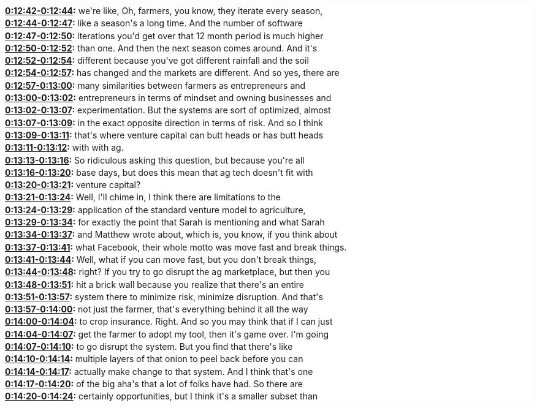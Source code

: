 **[0:12:42-0:12:44](https://www.agtechsowhat.com/agtechsowhatepisodes/2021/8/17/did-silicon-valley-kill-agtech#t=0:12:42):**  we're like, Oh, farmers, you know, they iterate every season,  
**[0:12:44-0:12:47](https://www.agtechsowhat.com/agtechsowhatepisodes/2021/8/17/did-silicon-valley-kill-agtech#t=0:12:44):**  like a season's a long time. And the number of software  
**[0:12:47-0:12:50](https://www.agtechsowhat.com/agtechsowhatepisodes/2021/8/17/did-silicon-valley-kill-agtech#t=0:12:47):**  iterations you'd get over that 12 month period is much higher  
**[0:12:50-0:12:52](https://www.agtechsowhat.com/agtechsowhatepisodes/2021/8/17/did-silicon-valley-kill-agtech#t=0:12:50):**  than one. And then the next season comes around. And it's  
**[0:12:52-0:12:54](https://www.agtechsowhat.com/agtechsowhatepisodes/2021/8/17/did-silicon-valley-kill-agtech#t=0:12:52):**  different because you've got different rainfall and the soil  
**[0:12:54-0:12:57](https://www.agtechsowhat.com/agtechsowhatepisodes/2021/8/17/did-silicon-valley-kill-agtech#t=0:12:54):**  has changed and the markets are different. And so yes, there are  
**[0:12:57-0:13:00](https://www.agtechsowhat.com/agtechsowhatepisodes/2021/8/17/did-silicon-valley-kill-agtech#t=0:12:57):**  many similarities between farmers as entrepreneurs and  
**[0:13:00-0:13:02](https://www.agtechsowhat.com/agtechsowhatepisodes/2021/8/17/did-silicon-valley-kill-agtech#t=0:13:00):**  entrepreneurs in terms of mindset and owning businesses and  
**[0:13:02-0:13:07](https://www.agtechsowhat.com/agtechsowhatepisodes/2021/8/17/did-silicon-valley-kill-agtech#t=0:13:02):**  experimentation. But the systems are sort of optimized, almost  
**[0:13:07-0:13:09](https://www.agtechsowhat.com/agtechsowhatepisodes/2021/8/17/did-silicon-valley-kill-agtech#t=0:13:07):**  in the exact opposite direction in terms of risk. And so I think  
**[0:13:09-0:13:11](https://www.agtechsowhat.com/agtechsowhatepisodes/2021/8/17/did-silicon-valley-kill-agtech#t=0:13:09):**  that's where venture capital can butt heads or has butt heads  
**[0:13:11-0:13:12](https://www.agtechsowhat.com/agtechsowhatepisodes/2021/8/17/did-silicon-valley-kill-agtech#t=0:13:11):**  with with ag.  
**[0:13:13-0:13:16](https://www.agtechsowhat.com/agtechsowhatepisodes/2021/8/17/did-silicon-valley-kill-agtech#t=0:13:13):**  So ridiculous asking this question, but because you're all  
**[0:13:16-0:13:20](https://www.agtechsowhat.com/agtechsowhatepisodes/2021/8/17/did-silicon-valley-kill-agtech#t=0:13:16):**  base days, but does this mean that ag tech doesn't fit with  
**[0:13:20-0:13:21](https://www.agtechsowhat.com/agtechsowhatepisodes/2021/8/17/did-silicon-valley-kill-agtech#t=0:13:20):**  venture capital?  
**[0:13:21-0:13:24](https://www.agtechsowhat.com/agtechsowhatepisodes/2021/8/17/did-silicon-valley-kill-agtech#t=0:13:21):**  Well, I'll chime in, I think there are limitations to the  
**[0:13:24-0:13:29](https://www.agtechsowhat.com/agtechsowhatepisodes/2021/8/17/did-silicon-valley-kill-agtech#t=0:13:24):**  application of the standard venture model to agriculture,  
**[0:13:29-0:13:34](https://www.agtechsowhat.com/agtechsowhatepisodes/2021/8/17/did-silicon-valley-kill-agtech#t=0:13:29):**  for exactly the point that Sarah is mentioning and what Sarah  
**[0:13:34-0:13:37](https://www.agtechsowhat.com/agtechsowhatepisodes/2021/8/17/did-silicon-valley-kill-agtech#t=0:13:34):**  and Matthew wrote about, which is, you know, if you think about  
**[0:13:37-0:13:41](https://www.agtechsowhat.com/agtechsowhatepisodes/2021/8/17/did-silicon-valley-kill-agtech#t=0:13:37):**  what Facebook, their whole motto was move fast and break things.  
**[0:13:41-0:13:44](https://www.agtechsowhat.com/agtechsowhatepisodes/2021/8/17/did-silicon-valley-kill-agtech#t=0:13:41):**  Well, what if you can move fast, but you don't break things,  
**[0:13:44-0:13:48](https://www.agtechsowhat.com/agtechsowhatepisodes/2021/8/17/did-silicon-valley-kill-agtech#t=0:13:44):**  right? If you try to go disrupt the ag marketplace, but then you  
**[0:13:48-0:13:51](https://www.agtechsowhat.com/agtechsowhatepisodes/2021/8/17/did-silicon-valley-kill-agtech#t=0:13:48):**  hit a brick wall because you realize that there's an entire  
**[0:13:51-0:13:57](https://www.agtechsowhat.com/agtechsowhatepisodes/2021/8/17/did-silicon-valley-kill-agtech#t=0:13:51):**  system there to minimize risk, minimize disruption. And that's  
**[0:13:57-0:14:00](https://www.agtechsowhat.com/agtechsowhatepisodes/2021/8/17/did-silicon-valley-kill-agtech#t=0:13:57):**  not just the farmer, that's everything behind it all the way  
**[0:14:00-0:14:04](https://www.agtechsowhat.com/agtechsowhatepisodes/2021/8/17/did-silicon-valley-kill-agtech#t=0:14:00):**  to crop insurance. Right. And so you may think that if I can just  
**[0:14:04-0:14:07](https://www.agtechsowhat.com/agtechsowhatepisodes/2021/8/17/did-silicon-valley-kill-agtech#t=0:14:04):**  get the farmer to adopt my tool, then it's game over. I'm going  
**[0:14:07-0:14:10](https://www.agtechsowhat.com/agtechsowhatepisodes/2021/8/17/did-silicon-valley-kill-agtech#t=0:14:07):**  to go disrupt the system. But you find that there's like  
**[0:14:10-0:14:14](https://www.agtechsowhat.com/agtechsowhatepisodes/2021/8/17/did-silicon-valley-kill-agtech#t=0:14:10):**  multiple layers of that onion to peel back before you can  
**[0:14:14-0:14:17](https://www.agtechsowhat.com/agtechsowhatepisodes/2021/8/17/did-silicon-valley-kill-agtech#t=0:14:14):**  actually make change to that system. And I think that's one  
**[0:14:17-0:14:20](https://www.agtechsowhat.com/agtechsowhatepisodes/2021/8/17/did-silicon-valley-kill-agtech#t=0:14:17):**  of the big aha's that a lot of folks have had. So there are  
**[0:14:20-0:14:24](https://www.agtechsowhat.com/agtechsowhatepisodes/2021/8/17/did-silicon-valley-kill-agtech#t=0:14:20):**  certainly opportunities, but I think it's a smaller subset than  